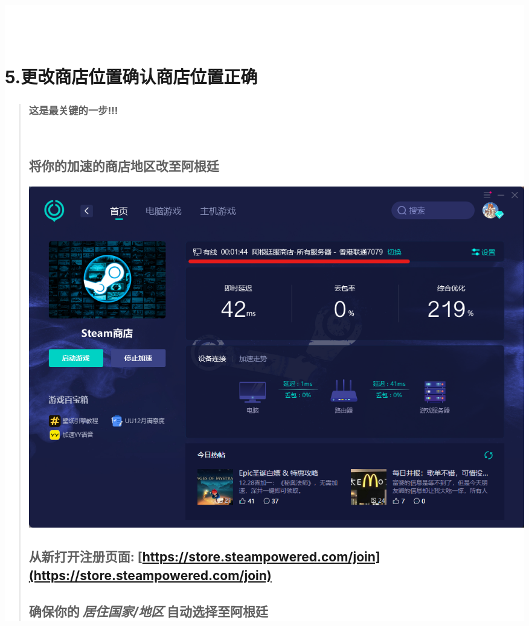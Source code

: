 <br><br><br>

# 5.更改商店位置确认商店位置正确
> ### 这是最关键的一步!!!
> <br>
>
> ## 将你的加速的商店地区改至阿根廷
> ![](/assets/image/postImage/2021-12-28-ArgentinaAccount/uuargentina.png)
> ## 从新打开注册页面: [https://store.steampowered.com/join](https://store.steampowered.com/join)
> ## 确保你的 *居住国家/地区* 自动选择至阿根廷